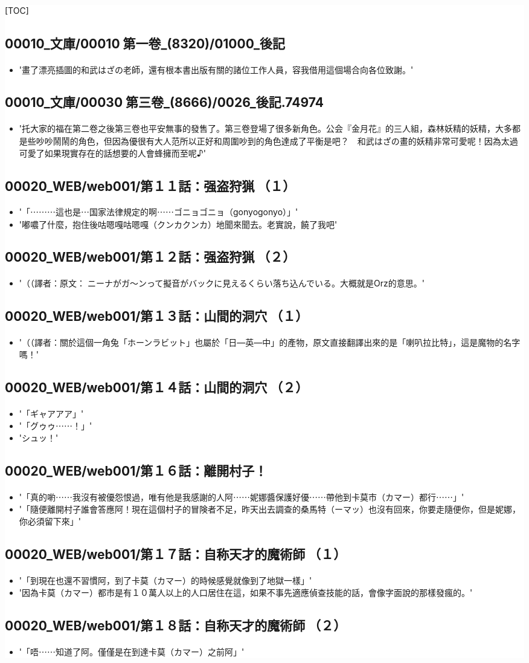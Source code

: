 # 

[TOC]

## 00010_文庫/00010 第一卷_(8320)/01000_後記

- '畫了漂亮插圖的和武はざの老師，還有根本書出版有關的諸位工作人員，容我借用這個場合向各位致謝。'


## 00010_文庫/00030 第三卷_(8666)/0026_後記.74974

- '托大家的福在第二卷之後第三卷也平安無事的發售了。第三卷登場了很多新角色。公会『金月花』的三人組，森林妖精的妖精，大多都是些吵吵鬧鬧的角色，但因為優很有大人范所以正好和周圍吵到的角色達成了平衡是吧？　和武はざの畫的妖精非常可愛呢！因為太過可愛了如果現實存在的話想要的人會蜂擁而至呢♪'


## 00020_WEB/web001/第１１話：强盗狩猟 （１）

- '「⋯⋯⋯這也是⋯国家法律規定的啊⋯⋯ゴニョゴニョ（gonyogonyo）」'
- '嘟噥了什麼，抱住後咕嗯嘎咕嗯嘎（クンカクンカ）地聞來聞去。老實說，饒了我吧'


## 00020_WEB/web001/第１２話：强盗狩猟 （２）

- '（（譯者：原文： ニーナがガ～ンって擬音がバックに見えるくらい落ち込んでいる。大概就是Orz的意思。'


## 00020_WEB/web001/第１３話：山間的洞穴 （１）

- '（（譯者：關於這個一角兔「ホーンラビット」也屬於「日—英—中」的產物，原文直接翻譯出來的是「喇叭拉比特」，這是魔物的名字嗎！'


## 00020_WEB/web001/第１４話：山間的洞穴 （２）

- '「ギャアアア」'
- '「グゥゥ⋯⋯！」'
- 'シュッ！'


## 00020_WEB/web001/第１６話：離開村子！

- '「真的喲⋯⋯我沒有被優怨恨過，唯有他是我感謝的人阿⋯⋯妮娜醬保護好優⋯⋯帶他到卡莫市（カマー）都行⋯⋯」'
- '「隨便離開村子誰會答應阿！現在這個村子的冒険者不足，昨天出去調查的桑馬特（ーマッ）也沒有回來，你要走隨便你，但是妮娜，你必須留下來」'


## 00020_WEB/web001/第１７話：自称天才的魔術師 （１）

- '「到現在也還不習慣阿，到了卡莫（カマー）的時候感覺就像到了地獄一樣」'
- '因為卡莫（カマー）都市是有１０萬人以上的人口居住在這，如果不事先適應偵查技能的話，會像字面說的那樣發瘋的。'


## 00020_WEB/web001/第１８話：自称天才的魔術師 （２）

- '「唔⋯⋯知道了阿。僅僅是在到達卡莫（カマー）之前阿」'
